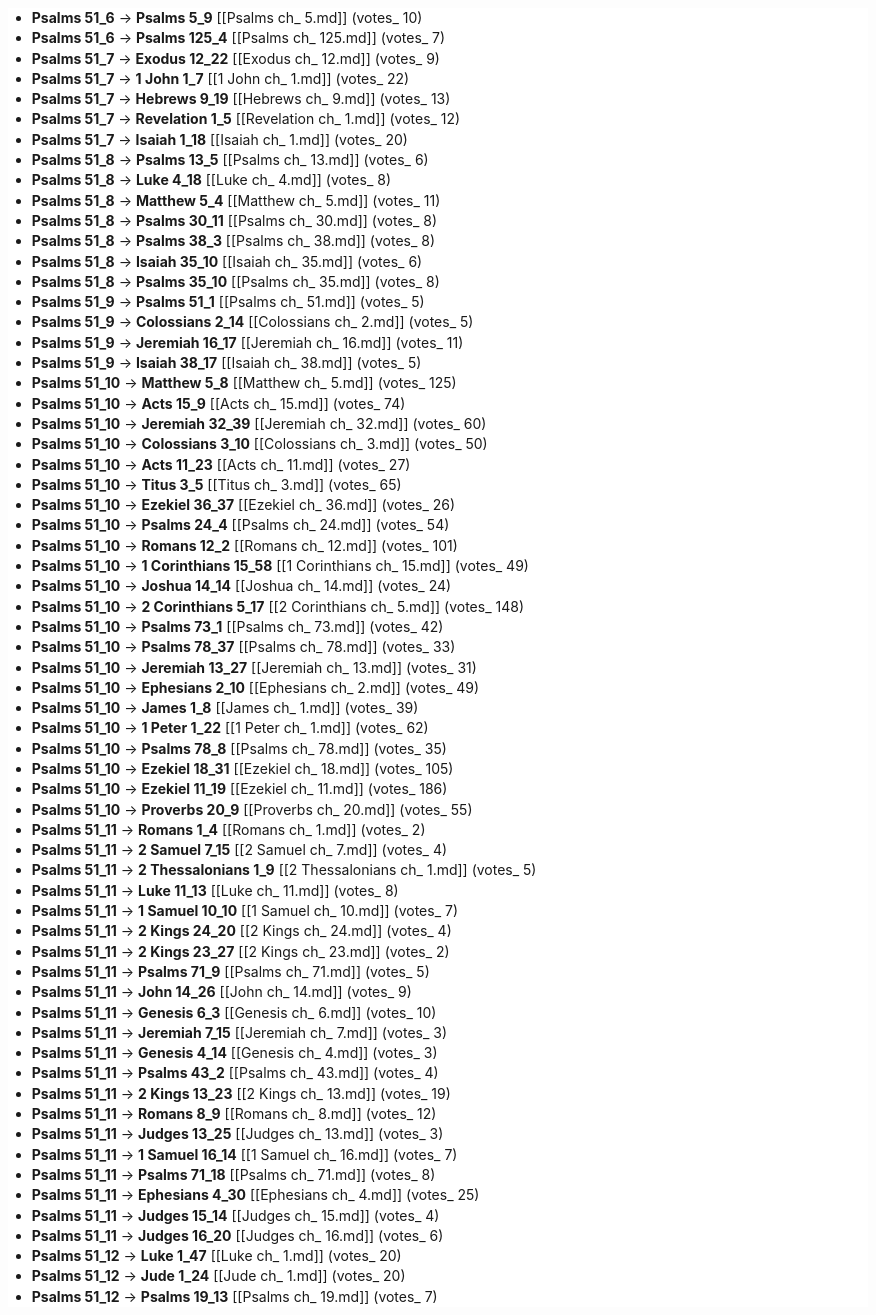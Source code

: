 - **Psalms 51_6** → **Psalms 5_9** [[Psalms ch_ 5.md]] (votes_ 10)
- **Psalms 51_6** → **Psalms 125_4** [[Psalms ch_ 125.md]] (votes_ 7)
- **Psalms 51_7** → **Exodus 12_22** [[Exodus ch_ 12.md]] (votes_ 9)
- **Psalms 51_7** → **1 John 1_7** [[1 John ch_ 1.md]] (votes_ 22)
- **Psalms 51_7** → **Hebrews 9_19** [[Hebrews ch_ 9.md]] (votes_ 13)
- **Psalms 51_7** → **Revelation 1_5** [[Revelation ch_ 1.md]] (votes_ 12)
- **Psalms 51_7** → **Isaiah 1_18** [[Isaiah ch_ 1.md]] (votes_ 20)
- **Psalms 51_8** → **Psalms 13_5** [[Psalms ch_ 13.md]] (votes_ 6)
- **Psalms 51_8** → **Luke 4_18** [[Luke ch_ 4.md]] (votes_ 8)
- **Psalms 51_8** → **Matthew 5_4** [[Matthew ch_ 5.md]] (votes_ 11)
- **Psalms 51_8** → **Psalms 30_11** [[Psalms ch_ 30.md]] (votes_ 8)
- **Psalms 51_8** → **Psalms 38_3** [[Psalms ch_ 38.md]] (votes_ 8)
- **Psalms 51_8** → **Isaiah 35_10** [[Isaiah ch_ 35.md]] (votes_ 6)
- **Psalms 51_8** → **Psalms 35_10** [[Psalms ch_ 35.md]] (votes_ 8)
- **Psalms 51_9** → **Psalms 51_1** [[Psalms ch_ 51.md]] (votes_ 5)
- **Psalms 51_9** → **Colossians 2_14** [[Colossians ch_ 2.md]] (votes_ 5)
- **Psalms 51_9** → **Jeremiah 16_17** [[Jeremiah ch_ 16.md]] (votes_ 11)
- **Psalms 51_9** → **Isaiah 38_17** [[Isaiah ch_ 38.md]] (votes_ 5)
- **Psalms 51_10** → **Matthew 5_8** [[Matthew ch_ 5.md]] (votes_ 125)
- **Psalms 51_10** → **Acts 15_9** [[Acts ch_ 15.md]] (votes_ 74)
- **Psalms 51_10** → **Jeremiah 32_39** [[Jeremiah ch_ 32.md]] (votes_ 60)
- **Psalms 51_10** → **Colossians 3_10** [[Colossians ch_ 3.md]] (votes_ 50)
- **Psalms 51_10** → **Acts 11_23** [[Acts ch_ 11.md]] (votes_ 27)
- **Psalms 51_10** → **Titus 3_5** [[Titus ch_ 3.md]] (votes_ 65)
- **Psalms 51_10** → **Ezekiel 36_37** [[Ezekiel ch_ 36.md]] (votes_ 26)
- **Psalms 51_10** → **Psalms 24_4** [[Psalms ch_ 24.md]] (votes_ 54)
- **Psalms 51_10** → **Romans 12_2** [[Romans ch_ 12.md]] (votes_ 101)
- **Psalms 51_10** → **1 Corinthians 15_58** [[1 Corinthians ch_ 15.md]] (votes_ 49)
- **Psalms 51_10** → **Joshua 14_14** [[Joshua ch_ 14.md]] (votes_ 24)
- **Psalms 51_10** → **2 Corinthians 5_17** [[2 Corinthians ch_ 5.md]] (votes_ 148)
- **Psalms 51_10** → **Psalms 73_1** [[Psalms ch_ 73.md]] (votes_ 42)
- **Psalms 51_10** → **Psalms 78_37** [[Psalms ch_ 78.md]] (votes_ 33)
- **Psalms 51_10** → **Jeremiah 13_27** [[Jeremiah ch_ 13.md]] (votes_ 31)
- **Psalms 51_10** → **Ephesians 2_10** [[Ephesians ch_ 2.md]] (votes_ 49)
- **Psalms 51_10** → **James 1_8** [[James ch_ 1.md]] (votes_ 39)
- **Psalms 51_10** → **1 Peter 1_22** [[1 Peter ch_ 1.md]] (votes_ 62)
- **Psalms 51_10** → **Psalms 78_8** [[Psalms ch_ 78.md]] (votes_ 35)
- **Psalms 51_10** → **Ezekiel 18_31** [[Ezekiel ch_ 18.md]] (votes_ 105)
- **Psalms 51_10** → **Ezekiel 11_19** [[Ezekiel ch_ 11.md]] (votes_ 186)
- **Psalms 51_10** → **Proverbs 20_9** [[Proverbs ch_ 20.md]] (votes_ 55)
- **Psalms 51_11** → **Romans 1_4** [[Romans ch_ 1.md]] (votes_ 2)
- **Psalms 51_11** → **2 Samuel 7_15** [[2 Samuel ch_ 7.md]] (votes_ 4)
- **Psalms 51_11** → **2 Thessalonians 1_9** [[2 Thessalonians ch_ 1.md]] (votes_ 5)
- **Psalms 51_11** → **Luke 11_13** [[Luke ch_ 11.md]] (votes_ 8)
- **Psalms 51_11** → **1 Samuel 10_10** [[1 Samuel ch_ 10.md]] (votes_ 7)
- **Psalms 51_11** → **2 Kings 24_20** [[2 Kings ch_ 24.md]] (votes_ 4)
- **Psalms 51_11** → **2 Kings 23_27** [[2 Kings ch_ 23.md]] (votes_ 2)
- **Psalms 51_11** → **Psalms 71_9** [[Psalms ch_ 71.md]] (votes_ 5)
- **Psalms 51_11** → **John 14_26** [[John ch_ 14.md]] (votes_ 9)
- **Psalms 51_11** → **Genesis 6_3** [[Genesis ch_ 6.md]] (votes_ 10)
- **Psalms 51_11** → **Jeremiah 7_15** [[Jeremiah ch_ 7.md]] (votes_ 3)
- **Psalms 51_11** → **Genesis 4_14** [[Genesis ch_ 4.md]] (votes_ 3)
- **Psalms 51_11** → **Psalms 43_2** [[Psalms ch_ 43.md]] (votes_ 4)
- **Psalms 51_11** → **2 Kings 13_23** [[2 Kings ch_ 13.md]] (votes_ 19)
- **Psalms 51_11** → **Romans 8_9** [[Romans ch_ 8.md]] (votes_ 12)
- **Psalms 51_11** → **Judges 13_25** [[Judges ch_ 13.md]] (votes_ 3)
- **Psalms 51_11** → **1 Samuel 16_14** [[1 Samuel ch_ 16.md]] (votes_ 7)
- **Psalms 51_11** → **Psalms 71_18** [[Psalms ch_ 71.md]] (votes_ 8)
- **Psalms 51_11** → **Ephesians 4_30** [[Ephesians ch_ 4.md]] (votes_ 25)
- **Psalms 51_11** → **Judges 15_14** [[Judges ch_ 15.md]] (votes_ 4)
- **Psalms 51_11** → **Judges 16_20** [[Judges ch_ 16.md]] (votes_ 6)
- **Psalms 51_12** → **Luke 1_47** [[Luke ch_ 1.md]] (votes_ 20)
- **Psalms 51_12** → **Jude 1_24** [[Jude ch_ 1.md]] (votes_ 20)
- **Psalms 51_12** → **Psalms 19_13** [[Psalms ch_ 19.md]] (votes_ 7)